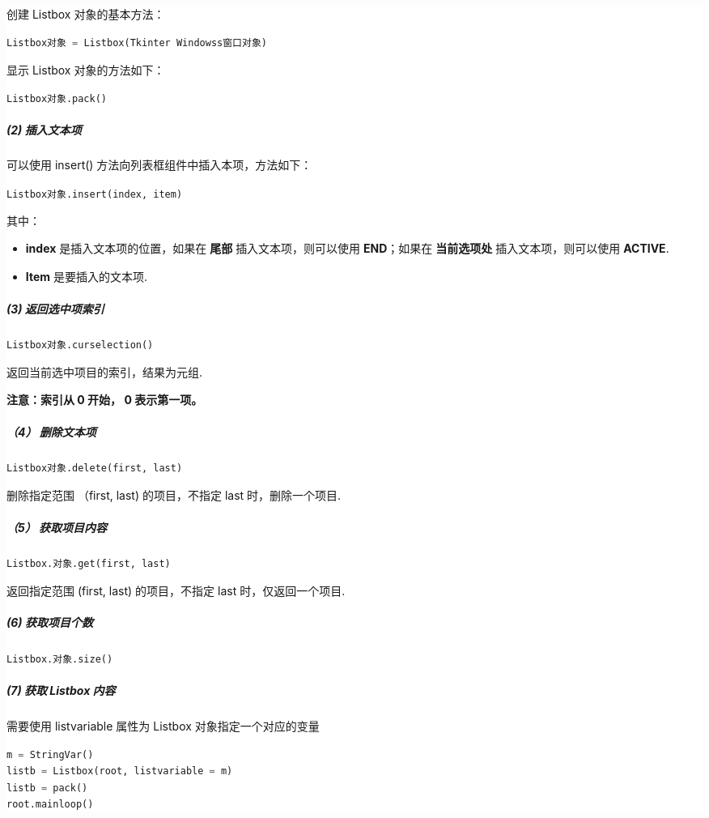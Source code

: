 创建 Listbox 对象的基本方法：

```python
Listbox对象 = Listbox(Tkinter Windowss窗口对象)
```

显示 Listbox 对象的方法如下：

```python
Listbox对象.pack()
```

##### (2) 插入文本项

可以使用 insert() 方法向列表框组件中插入本项，方法如下：

```python
Listbox对象.insert(index, item)
```

其中：

  - **index** 是插入文本项的位置，如果在 **尾部** 插入文本项，则可以使用 **END**；如果在 **当前选项处** 插入文本项，则可以使用 **ACTIVE**.
  
  - **Item** 是要插入的文本项.

##### (3) 返回选中项索引

```python
Listbox对象.curselection()
```

返回当前选中项目的索引，结果为元组.

**注意：索引从 0 开始， 0 表示第一项。**

##### （4） 删除文本项

```python
Listbox对象.delete(first, last)
```

删除指定范围 （first, last) 的项目，不指定 last 时，删除一个项目.

##### （5） 获取项目内容

```python
Listbox.对象.get(first, last)
```

返回指定范围 (first, last) 的项目，不指定 last 时，仅返回一个项目.

##### (6) 获取项目个数

```python
Listbox.对象.size()
```

##### (7) 获取 Listbox 内容

需要使用 listvariable 属性为 Listbox 对象指定一个对应的变量

```python
m = StringVar()
listb = Listbox(root, listvariable = m)
listb = pack()
root.mainloop()
```
